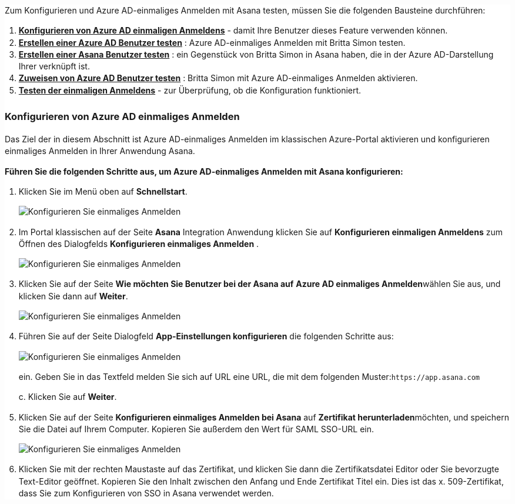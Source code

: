 Zum Konfigurieren und Azure AD-einmaliges Anmelden mit Asana testen, müssen Sie die folgenden Bausteine durchführen:

1. **[Konfigurieren von Azure AD einmaligen Anmeldens](#configuring-azure-ad-single-single-sign-on)** - damit Ihre Benutzer dieses Feature verwenden können.
2. **[Erstellen einer Azure AD Benutzer testen](#creating-an-azure-ad-test-user)** : Azure AD-einmaliges Anmelden mit Britta Simon testen.
4. **[Erstellen einer Asana Benutzer testen](#creating-an-Asana-test-user)** : ein Gegenstück von Britta Simon in Asana haben, die in der Azure AD-Darstellung Ihrer verknüpft ist.
5. **[Zuweisen von Azure AD Benutzer testen](#assigning-the-azure-ad-test-user)** : Britta Simon mit Azure AD-einmaliges Anmelden aktivieren.
5. **[Testen der einmaligen Anmeldens](#testing-single-sign-on)** - zur Überprüfung, ob die Konfiguration funktioniert.

### <a name="configuring-azure-ad-single-sign-on"></a>Konfigurieren von Azure AD einmaliges Anmelden

Das Ziel der in diesem Abschnitt ist Azure AD-einmaliges Anmelden im klassischen Azure-Portal aktivieren und konfigurieren einmaliges Anmelden in Ihrer Anwendung Asana.

**Führen Sie die folgenden Schritte aus, um Azure AD-einmaliges Anmelden mit Asana konfigurieren:**

1. Klicken Sie im Menü oben auf **Schnellstart**.

    ![Konfigurieren Sie einmaliges Anmelden][6]
2. Im Portal klassischen auf der Seite **Asana** Integration Anwendung klicken Sie auf **Konfigurieren einmaligen Anmeldens** zum Öffnen des Dialogfelds **Konfigurieren einmaliges Anmelden** .

    ![Konfigurieren Sie einmaliges Anmelden][7] 

3. Klicken Sie auf der Seite **Wie möchten Sie Benutzer bei der Asana auf** **Azure AD einmaliges Anmelden**wählen Sie aus, und klicken Sie dann auf **Weiter**.
    
    ![Konfigurieren Sie einmaliges Anmelden](./media/active-directory-saas-asana-tutorial/tutorial_asana_06.png)

4. Führen Sie auf der Seite Dialogfeld **App-Einstellungen konfigurieren** die folgenden Schritte aus: 

    ![Konfigurieren Sie einmaliges Anmelden](./media/active-directory-saas-asana-tutorial/tutorial_asana_07.png)


    ein. Geben Sie in das Textfeld melden Sie sich auf URL eine URL, die mit dem folgenden Muster:`https://app.asana.com`

    c. Klicken Sie auf **Weiter**.

5. Klicken Sie auf der Seite **Konfigurieren einmaliges Anmelden bei Asana** auf **Zertifikat herunterladen**möchten, und speichern Sie die Datei auf Ihrem Computer. Kopieren Sie außerdem den Wert für SAML SSO-URL ein.
    
    ![Konfigurieren Sie einmaliges Anmelden](./media/active-directory-saas-asana-tutorial/tutorial_asana_08.png)

8. Klicken Sie mit der rechten Maustaste auf das Zertifikat, und klicken Sie dann die Zertifikatsdatei Editor oder Sie bevorzugte Text-Editor geöffnet. Kopieren Sie den Inhalt zwischen den Anfang und Ende Zertifikat Titel ein. Dies ist das x. 509-Zertifikat, dass Sie zum Konfigurieren von SSO in Asana verwendet werden.


[1]: ./media/active-directory-saas-asana-tutorial/tutorial_general_01.png
[2]: ./media/active-directory-saas-asana-tutorial/tutorial_general_02.png
[3]: ./media/active-directory-saas-asana-tutorial/tutorial_general_03.png
[4]: ./media/active-directory-saas-asana-tutorial/tutorial_general_04.png
[5]: ./media/active-directory-saas-asana-tutorial/tutorial_general_05.png
[6]: ./media/active-directory-saas-asana-tutorial/tutorial_general_06.png
[7]:  ./media/active-directory-saas-asana-tutorial/tutorial_general_050.png
[10]: ./media/active-directory-saas-asana-tutorial/tutorial_general_060.png
[11]: ./media/active-directory-saas-asana-tutorial/tutorial_general_070.png
[20]: ./media/active-directory-saas-asana-tutorial/tutorial_general_100.png
[200]: ./media/active-directory-saas-asana-tutorial/tutorial_general_200.png
[201]: ./media/active-directory-saas-asana-tutorial/tutorial_general_201.png
[203]: ./media/active-directory-saas-asana-tutorial/tutorial_general_203.png
[204]: ./media/active-directory-saas-asana-tutorial/tutorial_general_204.png
[205]: ./media/active-directory-saas-asana-tutorial/tutorial_general_205.png